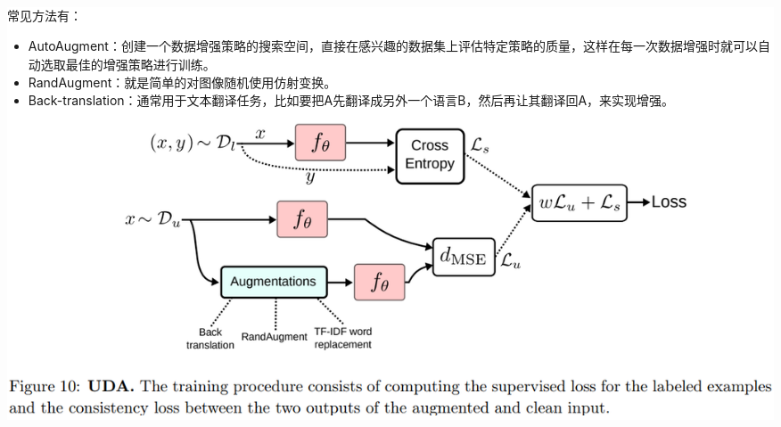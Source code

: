 常见方法有：

- AutoAugment：创建一个数据增强策略的搜索空间，直接在感兴趣的数据集上评估特定策略的质量，这样在每一次数据增强时就可以自动选取最佳的增强策略进行训练。
- RandAugment：就是简单的对图像随机使用仿射变换。
- Back-translation：通常用于文本翻译任务，比如要把A先翻译成另外一个语言B，然后再让其翻译回A，来实现增强。

![](./img/f0209.png)



